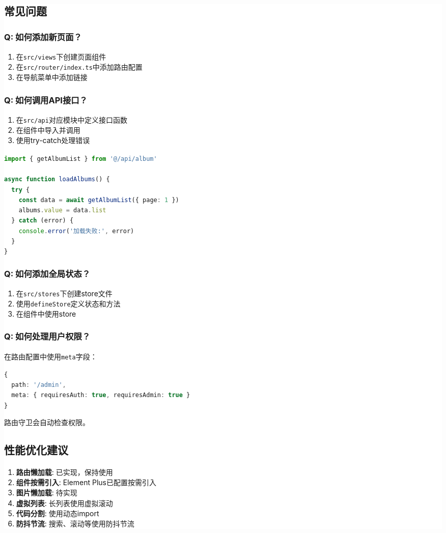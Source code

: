## 常见问题

### Q: 如何添加新页面？

1. 在`src/views`下创建页面组件
2. 在`src/router/index.ts`中添加路由配置
3. 在导航菜单中添加链接

### Q: 如何调用API接口？

1. 在`src/api`对应模块中定义接口函数
2. 在组件中导入并调用
3. 使用try-catch处理错误

```typescript
import { getAlbumList } from '@/api/album'

async function loadAlbums() {
  try {
    const data = await getAlbumList({ page: 1 })
    albums.value = data.list
  } catch (error) {
    console.error('加载失败:', error)
  }
}
```

### Q: 如何添加全局状态？

1. 在`src/stores`下创建store文件
2. 使用`defineStore`定义状态和方法
3. 在组件中使用store

### Q: 如何处理用户权限？

在路由配置中使用`meta`字段：
```typescript
{
  path: '/admin',
  meta: { requiresAuth: true, requiresAdmin: true }
}
```

路由守卫会自动检查权限。

## 性能优化建议

1. **路由懒加载**: 已实现，保持使用
2. **组件按需引入**: Element Plus已配置按需引入
3. **图片懒加载**: 待实现
4. **虚拟列表**: 长列表使用虚拟滚动
5. **代码分割**: 使用动态import
6. **防抖节流**: 搜索、滚动等使用防抖节流
